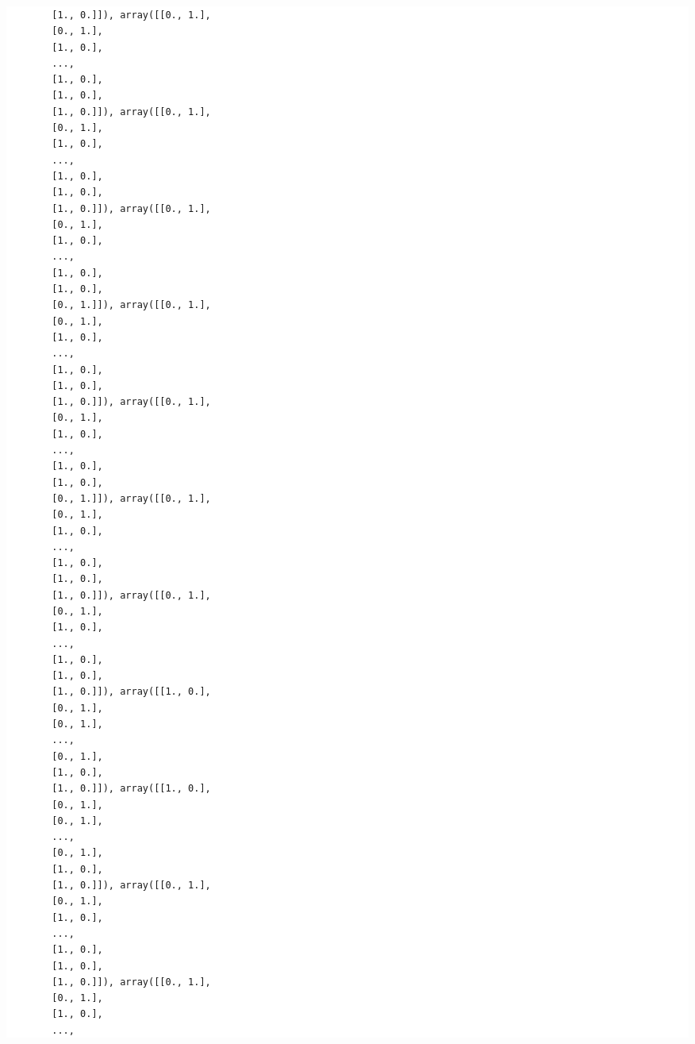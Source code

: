             [1., 0.]]), array([[0., 1.],
            [0., 1.],
            [1., 0.],
            ...,
            [1., 0.],
            [1., 0.],
            [1., 0.]]), array([[0., 1.],
            [0., 1.],
            [1., 0.],
            ...,
            [1., 0.],
            [1., 0.],
            [1., 0.]]), array([[0., 1.],
            [0., 1.],
            [1., 0.],
            ...,
            [1., 0.],
            [1., 0.],
            [0., 1.]]), array([[0., 1.],
            [0., 1.],
            [1., 0.],
            ...,
            [1., 0.],
            [1., 0.],
            [1., 0.]]), array([[0., 1.],
            [0., 1.],
            [1., 0.],
            ...,
            [1., 0.],
            [1., 0.],
            [0., 1.]]), array([[0., 1.],
            [0., 1.],
            [1., 0.],
            ...,
            [1., 0.],
            [1., 0.],
            [1., 0.]]), array([[0., 1.],
            [0., 1.],
            [1., 0.],
            ...,
            [1., 0.],
            [1., 0.],
            [1., 0.]]), array([[1., 0.],
            [0., 1.],
            [0., 1.],
            ...,
            [0., 1.],
            [1., 0.],
            [1., 0.]]), array([[1., 0.],
            [0., 1.],
            [0., 1.],
            ...,
            [0., 1.],
            [1., 0.],
            [1., 0.]]), array([[0., 1.],
            [0., 1.],
            [1., 0.],
            ...,
            [1., 0.],
            [1., 0.],
            [1., 0.]]), array([[0., 1.],
            [0., 1.],
            [1., 0.],
            ...,